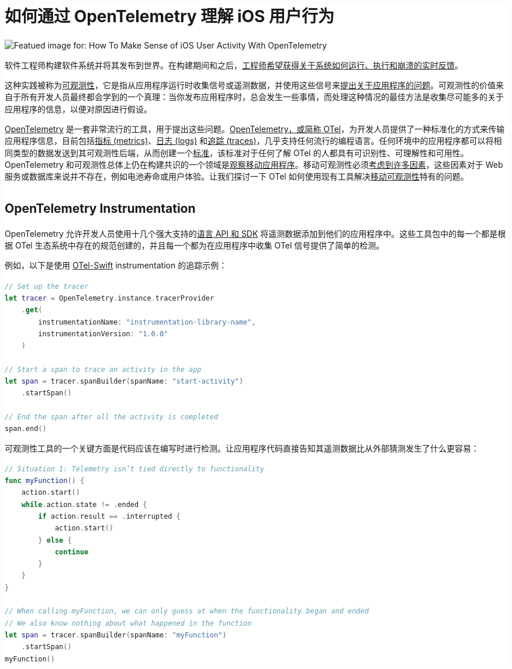 # 如何通过 OpenTelemetry 理解 iOS 用户行为

![Featued image for: How To Make Sense of iOS User Activity With OpenTelemetry](https://cdn.thenewstack.io/media/2025/02/bbf19b42-image3-1024x576.jpg)

软件工程师构建软件系统并将其发布到世界。在构建期间和之后，[工程师希望获得关于系统如何运行、执行和崩溃的实时反馈](https://thenewstack.io/how-time-plays-a-crucial-role-in-aggregating-mobile-data/)。

这种实践被称为[可观测性](https://thenewstack.io/observability/)，它是指从应用程序运行时收集信号或遥测数据，并使用这些信号来[提出关于应用程序的问题](https://hazelweakly.me/blog/redefining-observability/)。可观测性的价值来自于所有开发人员最终都会学到的一个真理：当你发布应用程序时，总会发生一些事情，而处理这种情况的最佳方法是收集尽可能多的关于应用程序的信息，以便对原因进行假设。

[OpenTelemetry](http://opentelemetry.io) 是一套非常流行的工具，用于提出这些问题。[OpenTelemetry，或简称 OTel](https://thenewstack.io/what-is-opentelemetry-the-ultimate-guide/)，为开发人员提供了一种标准化的方式来传输应用程序信息，目前包括[指标 (metrics)](https://opentelemetry.io/docs/concepts/signals/metrics/)、[日志 (logs)](https://opentelemetry.io/docs/concepts/signals/logs/) 和[追踪 (traces)](https://opentelemetry.io/docs/concepts/signals/traces/)，几乎支持任何流行的编程语言。任何环境中的应用程序都可以将相同类型的数据发送到其可观测性后端，从而创建一个[标准](https://jeremymorrell.dev/blog/opentelemetry-and-the-value-of-standards/)，该标准对于任何了解 OTel 的人都具有可识别性、可理解性和可用性。
OpenTelemetry 和可观测性总体上仍在构建共识的一个领域是[观察移动应用程序](https://dzone.com/articles/the-future-of-mobile-observability-is-opentelemetr)。移动可观测性必须[考虑到许多因素](https://www.cncf.io/blog/2024/11/29/why-does-opentelemetry-work-differently-on-mobile-versus-backend-apps/)，这些因素对于 Web 服务或数据库来说并不存在，例如电池寿命或用户体验。让我们探讨一下 OTel 如何使用现有工具解决[移动可观测性](https://embrace.io/guides/mobile-observability-glossary/?utm_source=the-new-stack&utm_medium=paid&utm_campaign=ios-otel-instrumentation)特有的问题。

## OpenTelemetry Instrumentation
OpenTelemetry 允许开发人员使用十几个强大支持的[语言 API 和 SDK](https://opentelemetry.io/docs/languages/) 将遥测数据添加到他们的应用程序中。这些工具包中的每一个都是根据 OTel 生态系统中存在的规范创建的，并且每一个都为在应用程序中收集 OTel 信号提供了简单的检测。

例如，以下是使用 [OTel-Swift](https://github.com/open-telemetry/opentelemetry-swift) instrumentation 的追踪示例：

```swift
// Set up the tracer
let tracer = OpenTelemetry.instance.tracerProvider
    .get(
        instrumentationName: "instrumentation-library-name",
        instrumentationVersion: "1.0.0"
    )

// Start a span to trace an activity in the app
let span = tracer.spanBuilder(spanName: "start-activity")
    .startSpan()

// End the span after all the activity is completed
span.end()
```

可观测性工具的一个关键方面是代码应该在编写时进行检测。让应用程序代码直接告知其遥测数据比从外部猜测发生了什么更容易：

```swift
// Situation 1: Telemetry isn’t tied directly to functionality
func myFunction() {
    action.start()
    while.action.state != .ended {
        if action.result == .interrupted {
            action.start()
        } else {
            continue
        }
    }
}

// When calling myFunction, we can only guess at when the functionality began and ended
// We also know nothing about what happened in the function
let span = tracer.spanBuilder(spanName: "myFunction")
    .startSpan()
myFunction()
```